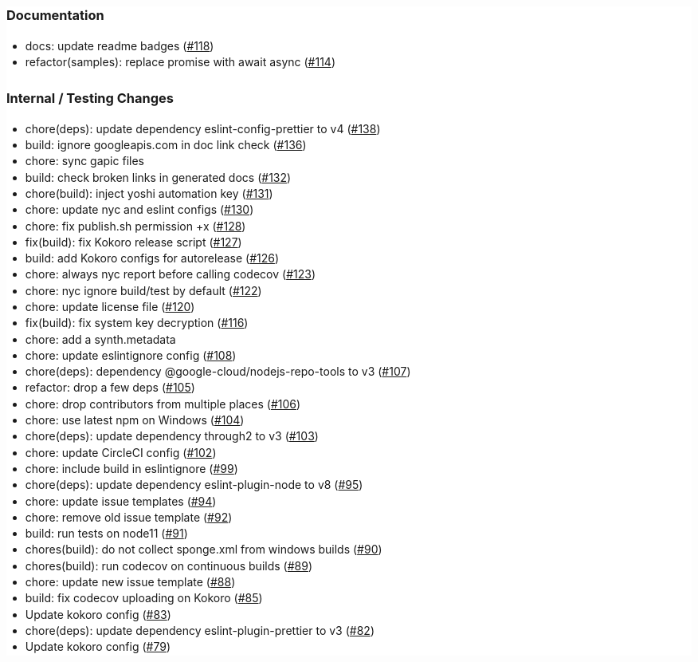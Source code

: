 ### Documentation
- docs: update readme badges ([#118](https://github.com/googleapis/nodejs-os-login/pull/118))
- refactor(samples): replace promise with await async ([#114](https://github.com/googleapis/nodejs-os-login/pull/114))

### Internal / Testing Changes
- chore(deps): update dependency eslint-config-prettier to v4 ([#138](https://github.com/googleapis/nodejs-os-login/pull/138))
- build: ignore googleapis.com in doc link check ([#136](https://github.com/googleapis/nodejs-os-login/pull/136))
- chore: sync gapic files
- build: check broken links in generated docs ([#132](https://github.com/googleapis/nodejs-os-login/pull/132))
- chore(build): inject yoshi automation key ([#131](https://github.com/googleapis/nodejs-os-login/pull/131))
- chore: update nyc and eslint configs ([#130](https://github.com/googleapis/nodejs-os-login/pull/130))
- chore: fix publish.sh permission +x ([#128](https://github.com/googleapis/nodejs-os-login/pull/128))
- fix(build): fix Kokoro release script ([#127](https://github.com/googleapis/nodejs-os-login/pull/127))
- build: add Kokoro configs for autorelease ([#126](https://github.com/googleapis/nodejs-os-login/pull/126))
- chore: always nyc report before calling codecov ([#123](https://github.com/googleapis/nodejs-os-login/pull/123))
- chore: nyc ignore build/test by default ([#122](https://github.com/googleapis/nodejs-os-login/pull/122))
- chore: update license file ([#120](https://github.com/googleapis/nodejs-os-login/pull/120))
- fix(build): fix system key decryption ([#116](https://github.com/googleapis/nodejs-os-login/pull/116))
- chore: add a synth.metadata
- chore: update eslintignore config ([#108](https://github.com/googleapis/nodejs-os-login/pull/108))
- chore(deps): dependency @google-cloud/nodejs-repo-tools to v3 ([#107](https://github.com/googleapis/nodejs-os-login/pull/107))
- refactor: drop a few deps ([#105](https://github.com/googleapis/nodejs-os-login/pull/105))
- chore: drop contributors from multiple places ([#106](https://github.com/googleapis/nodejs-os-login/pull/106))
- chore: use latest npm on Windows ([#104](https://github.com/googleapis/nodejs-os-login/pull/104))
- chore(deps): update dependency through2 to v3 ([#103](https://github.com/googleapis/nodejs-os-login/pull/103))
- chore: update CircleCI config ([#102](https://github.com/googleapis/nodejs-os-login/pull/102))
- chore: include build in eslintignore ([#99](https://github.com/googleapis/nodejs-os-login/pull/99))
- chore(deps): update dependency eslint-plugin-node to v8 ([#95](https://github.com/googleapis/nodejs-os-login/pull/95))
- chore: update issue templates ([#94](https://github.com/googleapis/nodejs-os-login/pull/94))
- chore: remove old issue template ([#92](https://github.com/googleapis/nodejs-os-login/pull/92))
- build: run tests on node11 ([#91](https://github.com/googleapis/nodejs-os-login/pull/91))
- chores(build): do not collect sponge.xml from windows builds ([#90](https://github.com/googleapis/nodejs-os-login/pull/90))
- chores(build): run codecov on continuous builds ([#89](https://github.com/googleapis/nodejs-os-login/pull/89))
- chore: update new issue template ([#88](https://github.com/googleapis/nodejs-os-login/pull/88))
- build: fix codecov uploading on Kokoro ([#85](https://github.com/googleapis/nodejs-os-login/pull/85))
- Update kokoro config ([#83](https://github.com/googleapis/nodejs-os-login/pull/83))
- chore(deps): update dependency eslint-plugin-prettier to v3 ([#82](https://github.com/googleapis/nodejs-os-login/pull/82))
- Update kokoro config ([#79](https://github.com/googleapis/nodejs-os-login/pull/79))
